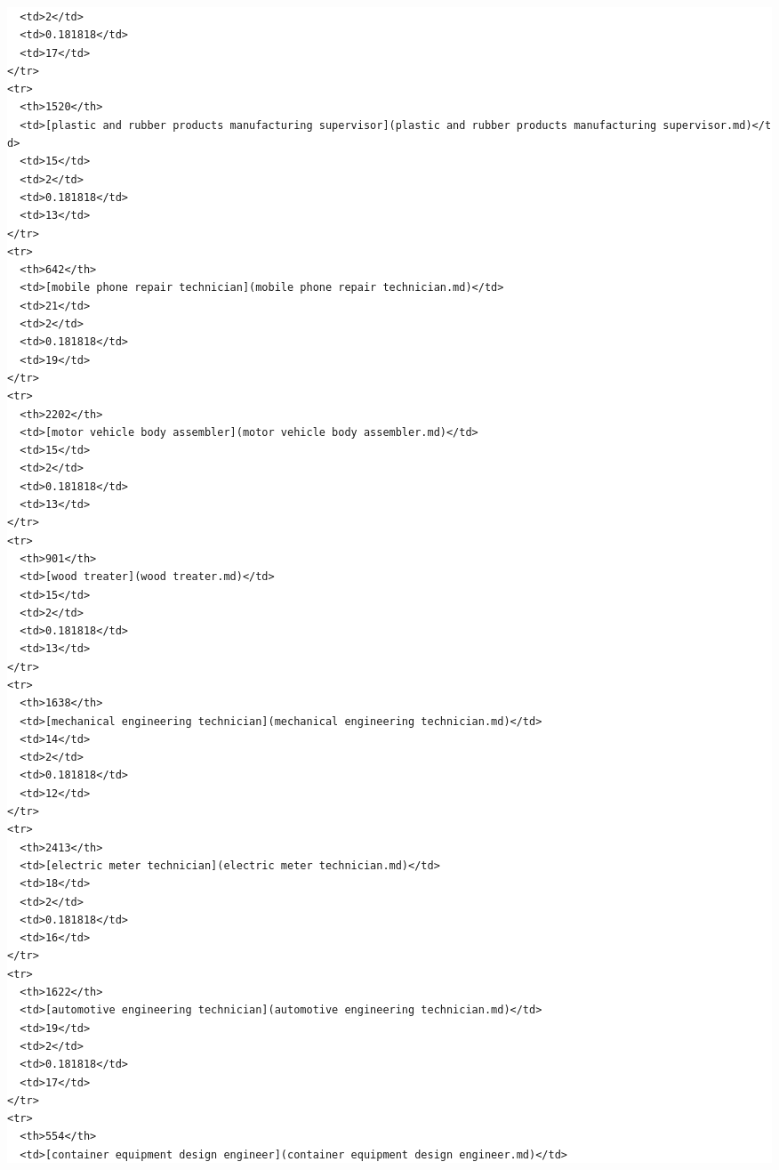       <td>2</td>
      <td>0.181818</td>
      <td>17</td>
    </tr>
    <tr>
      <th>1520</th>
      <td>[plastic and rubber products manufacturing supervisor](plastic and rubber products manufacturing supervisor.md)</td>
      <td>15</td>
      <td>2</td>
      <td>0.181818</td>
      <td>13</td>
    </tr>
    <tr>
      <th>642</th>
      <td>[mobile phone repair technician](mobile phone repair technician.md)</td>
      <td>21</td>
      <td>2</td>
      <td>0.181818</td>
      <td>19</td>
    </tr>
    <tr>
      <th>2202</th>
      <td>[motor vehicle body assembler](motor vehicle body assembler.md)</td>
      <td>15</td>
      <td>2</td>
      <td>0.181818</td>
      <td>13</td>
    </tr>
    <tr>
      <th>901</th>
      <td>[wood treater](wood treater.md)</td>
      <td>15</td>
      <td>2</td>
      <td>0.181818</td>
      <td>13</td>
    </tr>
    <tr>
      <th>1638</th>
      <td>[mechanical engineering technician](mechanical engineering technician.md)</td>
      <td>14</td>
      <td>2</td>
      <td>0.181818</td>
      <td>12</td>
    </tr>
    <tr>
      <th>2413</th>
      <td>[electric meter technician](electric meter technician.md)</td>
      <td>18</td>
      <td>2</td>
      <td>0.181818</td>
      <td>16</td>
    </tr>
    <tr>
      <th>1622</th>
      <td>[automotive engineering technician](automotive engineering technician.md)</td>
      <td>19</td>
      <td>2</td>
      <td>0.181818</td>
      <td>17</td>
    </tr>
    <tr>
      <th>554</th>
      <td>[container equipment design engineer](container equipment design engineer.md)</td>